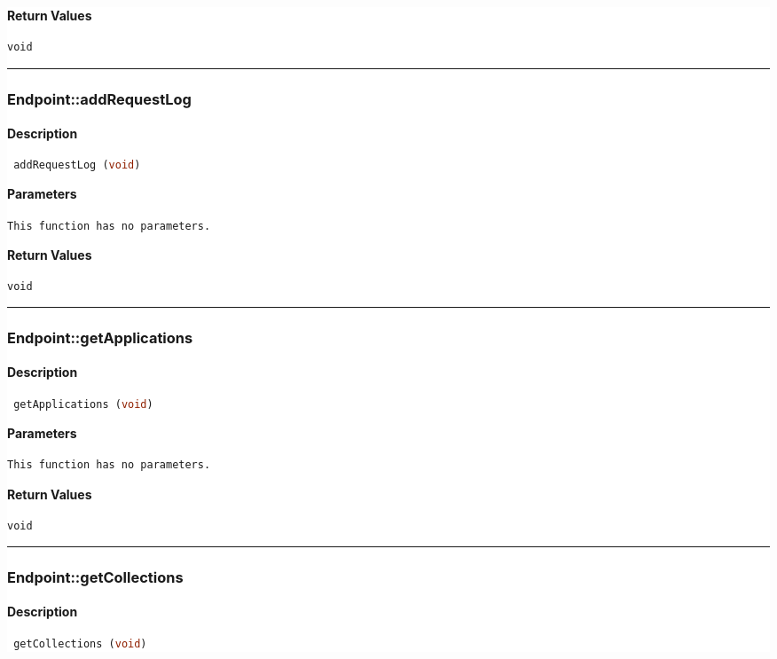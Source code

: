 **Return Values**

`void`


<hr />


### Endpoint::addRequestLog  

**Description**

```php
 addRequestLog (void)
```

 

 

**Parameters**

`This function has no parameters.`

**Return Values**

`void`


<hr />


### Endpoint::getApplications  

**Description**

```php
 getApplications (void)
```

 

 

**Parameters**

`This function has no parameters.`

**Return Values**

`void`


<hr />


### Endpoint::getCollections  

**Description**

```php
 getCollections (void)
```

 

 

